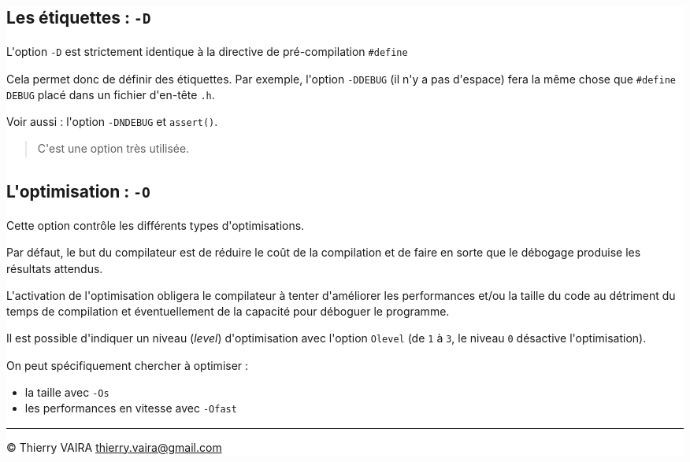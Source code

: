 ## Les étiquettes : `-D`

L'option `-D` est strictement identique à la directive de pré-compilation `#define`

Cela permet donc de définir des étiquettes. Par exemple, l'option `-DDEBUG` (il n'y a pas d'espace) fera la même chose que `#define DEBUG` placé dans un fichier d'en-tête `.h`.

Voir aussi : l'option `-DNDEBUG` et `assert()`.

> C'est une option très utilisée.

## L'optimisation : `-O`

Cette option contrôle les différents types d'optimisations.

Par défaut, le but du compilateur est de réduire le coût de la compilation et de faire en sorte que le débogage produise les résultats attendus.

L'activation de l'optimisation obligera le compilateur à tenter d'améliorer les performances et/ou la taille du code au détriment du temps de compilation et  éventuellement de la capacité pour déboguer le programme.

Il est possible d'indiquer un niveau (_level_) d'optimisation avec l'option `Olevel` (de `1` à `3`, le niveau `0` désactive l'optimisation).

On peut spécifiquement chercher à optimiser :

- la taille avec `-Os`
- les performances en vitesse avec `-Ofast`

---
©️ Thierry VAIRA <thierry.vaira@gmail.com>
